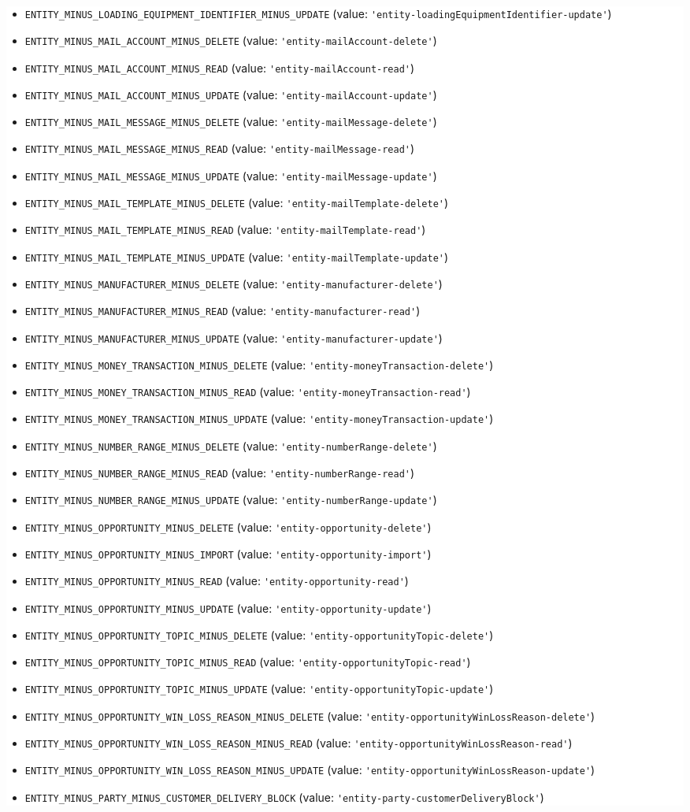 * `ENTITY_MINUS_LOADING_EQUIPMENT_IDENTIFIER_MINUS_UPDATE` (value: `'entity-loadingEquipmentIdentifier-update'`)

* `ENTITY_MINUS_MAIL_ACCOUNT_MINUS_DELETE` (value: `'entity-mailAccount-delete'`)

* `ENTITY_MINUS_MAIL_ACCOUNT_MINUS_READ` (value: `'entity-mailAccount-read'`)

* `ENTITY_MINUS_MAIL_ACCOUNT_MINUS_UPDATE` (value: `'entity-mailAccount-update'`)

* `ENTITY_MINUS_MAIL_MESSAGE_MINUS_DELETE` (value: `'entity-mailMessage-delete'`)

* `ENTITY_MINUS_MAIL_MESSAGE_MINUS_READ` (value: `'entity-mailMessage-read'`)

* `ENTITY_MINUS_MAIL_MESSAGE_MINUS_UPDATE` (value: `'entity-mailMessage-update'`)

* `ENTITY_MINUS_MAIL_TEMPLATE_MINUS_DELETE` (value: `'entity-mailTemplate-delete'`)

* `ENTITY_MINUS_MAIL_TEMPLATE_MINUS_READ` (value: `'entity-mailTemplate-read'`)

* `ENTITY_MINUS_MAIL_TEMPLATE_MINUS_UPDATE` (value: `'entity-mailTemplate-update'`)

* `ENTITY_MINUS_MANUFACTURER_MINUS_DELETE` (value: `'entity-manufacturer-delete'`)

* `ENTITY_MINUS_MANUFACTURER_MINUS_READ` (value: `'entity-manufacturer-read'`)

* `ENTITY_MINUS_MANUFACTURER_MINUS_UPDATE` (value: `'entity-manufacturer-update'`)

* `ENTITY_MINUS_MONEY_TRANSACTION_MINUS_DELETE` (value: `'entity-moneyTransaction-delete'`)

* `ENTITY_MINUS_MONEY_TRANSACTION_MINUS_READ` (value: `'entity-moneyTransaction-read'`)

* `ENTITY_MINUS_MONEY_TRANSACTION_MINUS_UPDATE` (value: `'entity-moneyTransaction-update'`)

* `ENTITY_MINUS_NUMBER_RANGE_MINUS_DELETE` (value: `'entity-numberRange-delete'`)

* `ENTITY_MINUS_NUMBER_RANGE_MINUS_READ` (value: `'entity-numberRange-read'`)

* `ENTITY_MINUS_NUMBER_RANGE_MINUS_UPDATE` (value: `'entity-numberRange-update'`)

* `ENTITY_MINUS_OPPORTUNITY_MINUS_DELETE` (value: `'entity-opportunity-delete'`)

* `ENTITY_MINUS_OPPORTUNITY_MINUS_IMPORT` (value: `'entity-opportunity-import'`)

* `ENTITY_MINUS_OPPORTUNITY_MINUS_READ` (value: `'entity-opportunity-read'`)

* `ENTITY_MINUS_OPPORTUNITY_MINUS_UPDATE` (value: `'entity-opportunity-update'`)

* `ENTITY_MINUS_OPPORTUNITY_TOPIC_MINUS_DELETE` (value: `'entity-opportunityTopic-delete'`)

* `ENTITY_MINUS_OPPORTUNITY_TOPIC_MINUS_READ` (value: `'entity-opportunityTopic-read'`)

* `ENTITY_MINUS_OPPORTUNITY_TOPIC_MINUS_UPDATE` (value: `'entity-opportunityTopic-update'`)

* `ENTITY_MINUS_OPPORTUNITY_WIN_LOSS_REASON_MINUS_DELETE` (value: `'entity-opportunityWinLossReason-delete'`)

* `ENTITY_MINUS_OPPORTUNITY_WIN_LOSS_REASON_MINUS_READ` (value: `'entity-opportunityWinLossReason-read'`)

* `ENTITY_MINUS_OPPORTUNITY_WIN_LOSS_REASON_MINUS_UPDATE` (value: `'entity-opportunityWinLossReason-update'`)

* `ENTITY_MINUS_PARTY_MINUS_CUSTOMER_DELIVERY_BLOCK` (value: `'entity-party-customerDeliveryBlock'`)
